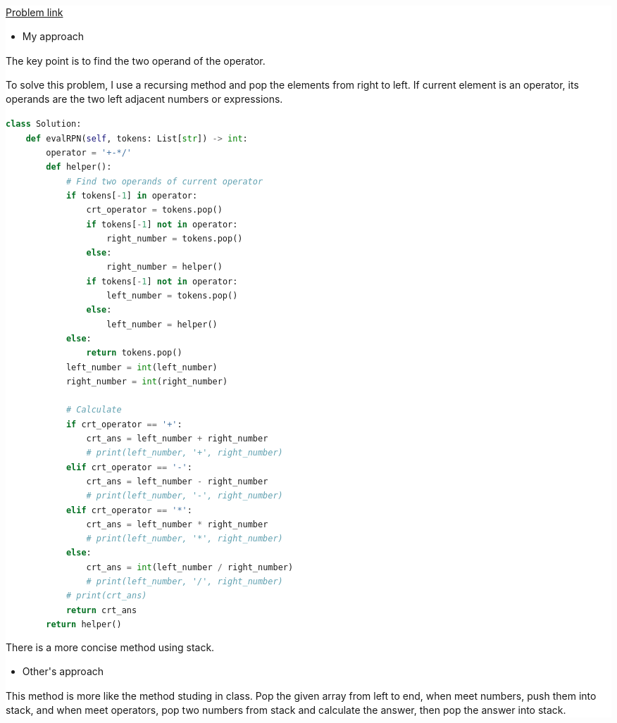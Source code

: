 [Problem link](https://leetcode.com/problems/evaluate-reverse-polish-notation/)

- My approach

The key point is to find the two operand of the operator.

To solve this problem, I use a recursing method and pop the elements from right to left. If current element is an operator, its operands 
are the two left adjacent numbers or expressions.

```python
class Solution:
    def evalRPN(self, tokens: List[str]) -> int:
        operator = '+-*/'
        def helper():
            # Find two operands of current operator
            if tokens[-1] in operator:
                crt_operator = tokens.pop()
                if tokens[-1] not in operator:
                    right_number = tokens.pop()
                else:
                    right_number = helper()
                if tokens[-1] not in operator:
                    left_number = tokens.pop()
                else:
                    left_number = helper()
            else:
                return tokens.pop()
            left_number = int(left_number)
            right_number = int(right_number)
            
            # Calculate
            if crt_operator == '+':
                crt_ans = left_number + right_number
                # print(left_number, '+', right_number)
            elif crt_operator == '-':
                crt_ans = left_number - right_number
                # print(left_number, '-', right_number)
            elif crt_operator == '*':
                crt_ans = left_number * right_number
                # print(left_number, '*', right_number)
            else:
                crt_ans = int(left_number / right_number)
                # print(left_number, '/', right_number)
            # print(crt_ans)
            return crt_ans
        return helper()   
```

There is a more concise method using stack.

- Other's approach

This method is more like the method studing in class. Pop the given array from left to end, when meet numbers, push them into stack, 
and when meet operators, pop two numbers from stack and calculate the answer, then pop the answer into stack.
